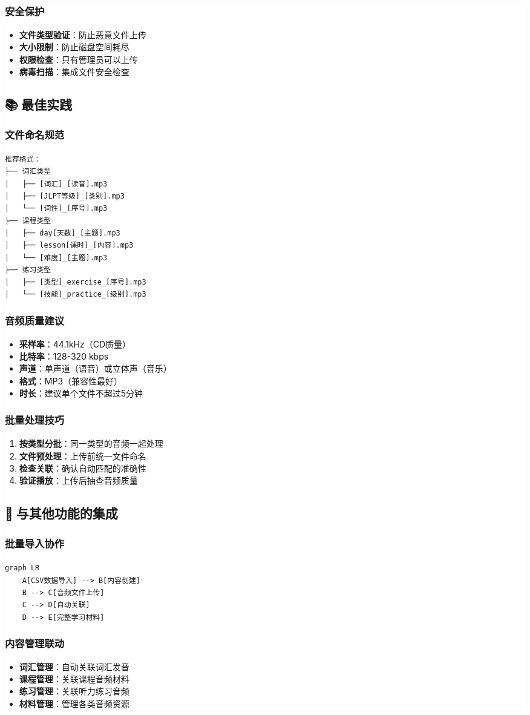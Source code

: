 ### 安全保护
- **文件类型验证**：防止恶意文件上传
- **大小限制**：防止磁盘空间耗尽
- **权限检查**：只有管理员可以上传
- **病毒扫描**：集成文件安全检查

## 📚 最佳实践

### 文件命名规范
```
推荐格式：
├── 词汇类型
│   ├── [词汇]_[读音].mp3
│   ├── [JLPT等级]_[类别].mp3
│   └── [词性]_[序号].mp3
├── 课程类型
│   ├── day[天数]_[主题].mp3
│   ├── lesson[课时]_[内容].mp3  
│   └── [难度]_[主题].mp3
├── 练习类型
│   ├── [类型]_exercise_[序号].mp3
│   └── [技能]_practice_[级别].mp3
```

### 音频质量建议
- **采样率**：44.1kHz（CD质量）
- **比特率**：128-320 kbps
- **声道**：单声道（语音）或立体声（音乐）
- **格式**：MP3（兼容性最好）
- **时长**：建议单个文件不超过5分钟

### 批量处理技巧
1. **按类型分批**：同一类型的音频一起处理
2. **文件预处理**：上传前统一文件命名
3. **检查关联**：确认自动匹配的准确性
4. **验证播放**：上传后抽查音频质量

## 🔄 与其他功能的集成

### 批量导入协作
```mermaid
graph LR
    A[CSV数据导入] --> B[内容创建]
    B --> C[音频文件上传]
    C --> D[自动关联]
    D --> E[完整学习材料]
```

### 内容管理联动
- **词汇管理**：自动关联词汇发音
- **课程管理**：关联课程音频材料
- **练习管理**：关联听力练习音频
- **材料管理**：管理各类音频资源
